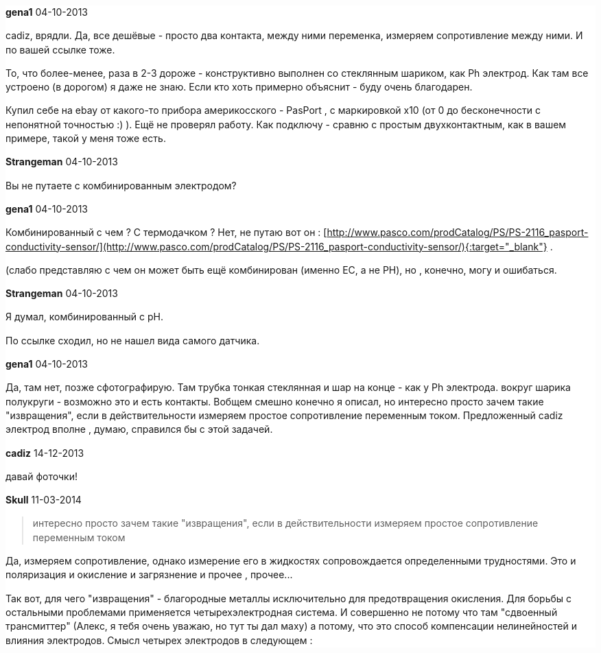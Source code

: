 
**gena1** 04-10-2013

 cadiz, врядли. Да, все дешёвые - просто два контакта, между ними переменка, измеряем сопротивление между ними. И по вашей ссылке тоже.

То, что более-менее, раза в 2-3 дороже - конструктивно выполнен со стеклянным шариком, как Ph электрод. Как там все устроено (в дорогом) я даже не знаю. Если кто хоть примерно объяснит - буду очень благодарен.

Купил себе на ebay от какого-то прибора америкосского - PasPort , с маркировкой х10 (от 0 до бесконечности с непонятной точностью :) ). Ещё не проверял работу. Как подключу - сравню с простым двухконтактным, как в вашем примере, такой у меня тоже есть.


**Strangeman** 04-10-2013

Вы не путаете с комбинированным электродом?


**gena1** 04-10-2013

Комбинированный с чем ? С термодачком ? Нет, не путаю вот он : [http://www.pasco.com/prodCatalog/PS/PS-2116_pasport-conductivity-sensor/](http://www.pasco.com/prodCatalog/PS/PS-2116_pasport-conductivity-sensor/){:target="_blank"} .

(слабо представляю с чем он может быть ещё комбинирован (именно EC, а не PH), но , конечно, могу и ошибаться.


**Strangeman** 04-10-2013

Я думал, комбинированный с pH.

По ссылке сходил, но не нашел вида самого датчика.


**gena1** 04-10-2013

Да, там нет, позже сфотографирую. Там трубка тонкая стеклянная и шар на конце - как у Ph электрода. вокруг шарика полукруги - возможно это и есть контакты. Вобщем смешно конечно я описал, но интересно просто зачем такие "извращения", если в действительности измеряем простое сопротивление переменным током. Предложенный cadiz электрод вполне , думаю, справился бы с этой задачей.


**cadiz** 14-12-2013

давай фоточки!


**Skull** 11-03-2014

> интересно просто зачем такие "извращения", если в действительности измеряем простое сопротивление переменным током

Да, измеряем сопротивление, однако измерение его в жидкостях сопровождается определенными трудностями. Это и поляризация и окисление и загрязнение и прочее , прочее...

Так вот, для чего "извращения" - благородные металлы исключительно для предотвращения окисления. Для борьбы с остальными проблемами применяется четырехэлектродная система. И совершенно не потому что там "сдвоенный трансмиттер" (Алекс, я тебя очень уважаю, но тут ты дал маху) а потому, что это способ компенсации нелинейностей и влияния электродов. Смысл четырех электродов в следующем : 

